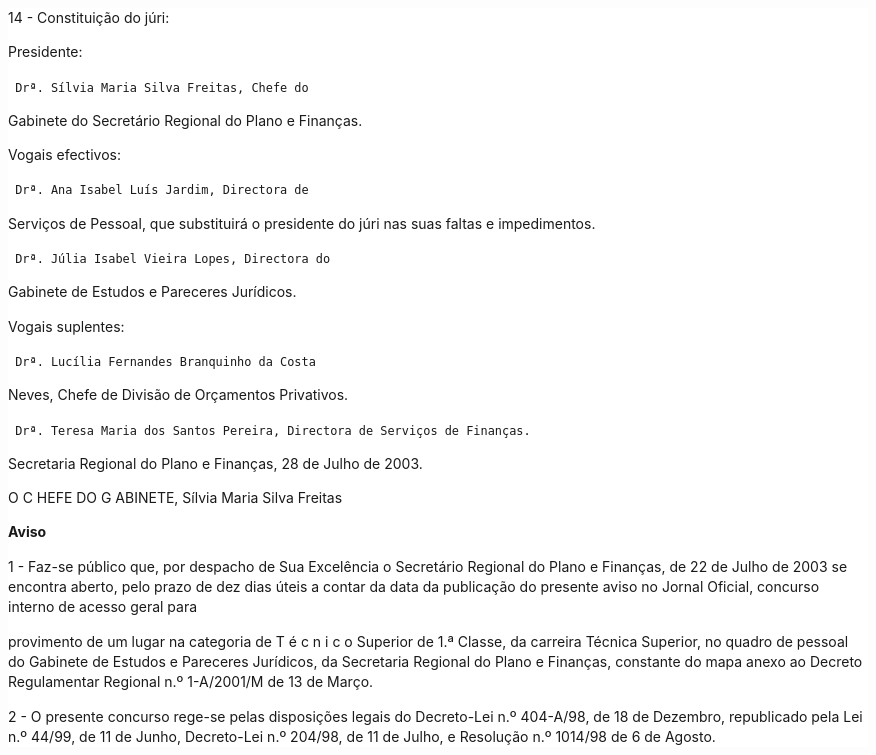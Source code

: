 
14 - Constituição do júri:


Presidente:

     Drª. Sílvia Maria Silva Freitas, Chefe do
Gabinete do Secretário Regional do Plano e
Finanças.


Vogais efectivos:

     Drª. Ana Isabel Luís Jardim, Directora de
Serviços de Pessoal, que substituirá o
presidente do júri nas suas faltas e
impedimentos.

     Drª. Júlia Isabel Vieira Lopes, Directora do
Gabinete de Estudos e Pareceres Jurídicos.


Vogais suplentes:

     Drª. Lucília Fernandes Branquinho da Costa
Neves, Chefe de Divisão de Orçamentos
Privativos.

     Drª. Teresa Maria dos Santos Pereira, Directora de Serviços de Finanças.


Secretaria Regional do Plano e Finanças, 28 de Julho de
2003.


O C HEFE DO G ABINETE, Sílvia Maria Silva Freitas


**Aviso**


1 - Faz-se público que, por despacho de Sua Excelência o
Secretário Regional do Plano e Finanças, de 22 de Julho
de 2003 se encontra aberto, pelo prazo de dez dias úteis
a contar da data da publicação do presente aviso no
Jornal Oficial, concurso interno de acesso geral para



provimento de um lugar na categoria de T é c n i c o
Superior de 1.ª Classe, da carreira Técnica Superior, no
quadro de pessoal do Gabinete de Estudos e Pareceres
Jurídicos, da Secretaria Regional do Plano e Finanças,
constante do mapa anexo ao Decreto Regulamentar
Regional n.º 1-A/2001/M de 13 de Março.


2 - O presente concurso rege-se pelas disposições legais
do Decreto-Lei n.º 404-A/98, de 18 de Dezembro,
republicado pela Lei n.º 44/99, de 11 de Junho,
Decreto-Lei n.º 204/98, de 11 de Julho, e Resolução
n.º 1014/98 de 6 de Agosto.
